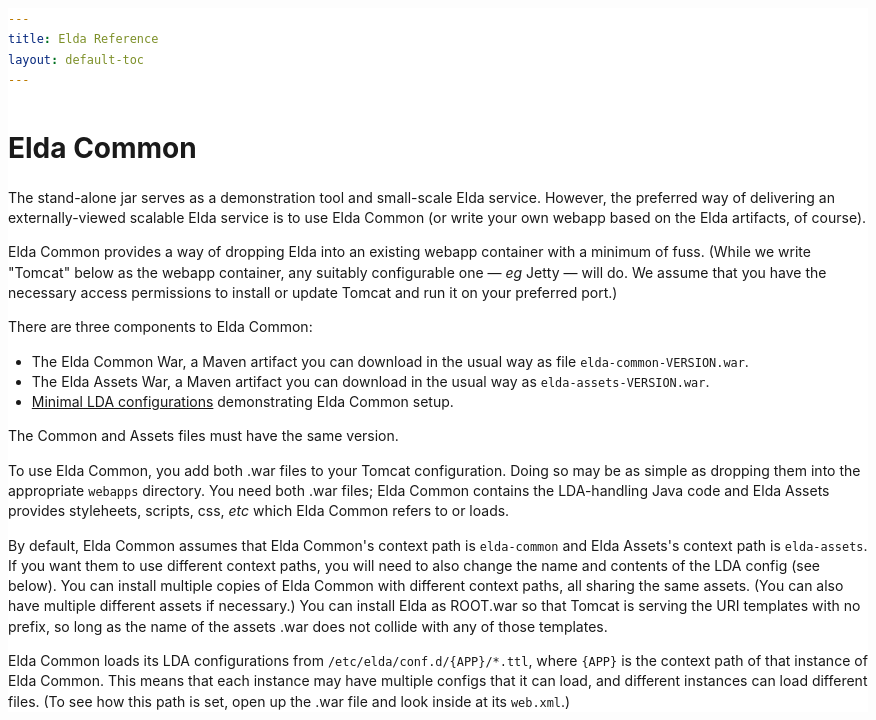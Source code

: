 ```yaml
---
title: Elda Reference
layout: default-toc
---
```


Elda Common
===========

The stand-alone jar serves as a demonstration tool and small-scale Elda
service. However, the preferred way of delivering an externally-viewed
scalable Elda service is to use Elda Common (or write your own webapp
based on the Elda artifacts, of course).

Elda Common provides a way of dropping Elda into an existing webapp
container with a minimum of fuss. (While we write "Tomcat" below as the
webapp container, any suitably configurable one — *eg* Jetty — will do.
We assume that you have the necessary access permissions to install or
update Tomcat and run it on your preferred port.)

There are three components to Elda Common:

-   The Elda Common War, a Maven artifact you can download in the usual
    way as file `elda-common-VERSION.war`.
-   The Elda Assets War, a Maven artifact you can download in the usual
    way as `elda-assets-VERSION.war`.
-   [Minimal LDA configurations](example-configurations)
    demonstrating Elda Common setup.

The Common and Assets files must have the same version.

To use Elda Common, you add both .war files to your Tomcat
configuration. Doing so may be as simple as dropping them into the
appropriate `webapps` directory. You need both .war files; Elda Common
contains the LDA-handling Java code and Elda Assets provides styleheets,
scripts, css, *etc* which Elda Common refers to or loads. 

By default, Elda Common assumes that Elda Common's context path is
`elda-common` and Elda Assets's context path is `elda-assets`. If you
want them to use different context paths, you will need to also change
the name and contents of the LDA config (see below). You can install
multiple copies of Elda Common with different context paths, all sharing
the same assets. (You can also have multiple different assets if
necessary.) You can install Elda as ROOT.war so that Tomcat is serving
the URI templates with no prefix, so long as the name of the assets .war
does not collide with any of those templates.

Elda Common loads its LDA configurations from
`/etc/elda/conf.d/{APP}/*.ttl`, where `{APP}` is the context path of
that instance of Elda Common. This means that each instance may have
multiple configs that it can load, and different instances can load
different files. (To see how this path is set, open up the .war
file and look inside at its `web.xml`.)
